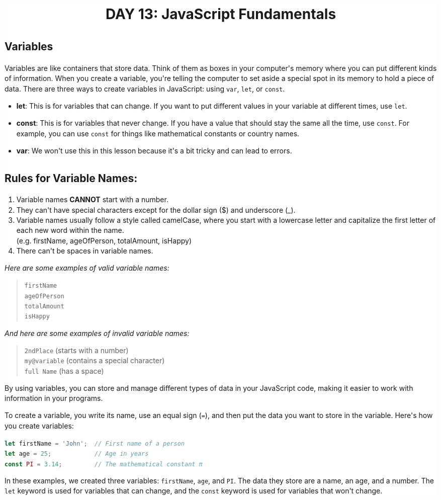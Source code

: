 **<h1 align="center"> DAY 13: JavaScript Fundamentals </h1>**

## **Variables**

Variables are like containers that store data. Think of them as boxes in your computer's memory where you can put different kinds of information. When you create a variable, you're telling the computer to set aside a special spot in its memory to hold a piece of data. There are three ways to create variables in JavaScript: using `var`, `let`, or `const`.

- **let**: This is for variables that can change. If you want to put different values in your variable at different times, use `let`.

- **const**: This is for variables that never change. If you have a value that should stay the same all the time, use `const`. For example, you can use `const` for things like mathematical constants or country names.

- **var**: We won't use this in this lesson because it's a bit tricky and can lead to errors.

## **Rules for Variable Names:**

1. Variable names **CANNOT** start with a number.
2. They can't have special characters except for the dollar sign ($) and underscore (_).
3. Variable names usually follow a style called camelCase, where you start with a lowercase letter and capitalize the first letter of each new word within the name.  
(e.g. firstName, ageOfPerson, totalAmount, isHappy)
4. There can't be spaces in variable names.

*Here are some examples of valid variable names:*

> `firstName`  
`ageOfPerson`  
`totalAmount`  
`isHappy`

*And here are some examples of invalid variable names:*

>`2ndPlace` (starts with a number)  
`my@variable` (contains a special character)  
`full Name` (has a space)

By using variables, you can store and manage different types of data in your JavaScript code, making it easier to work with information in your programs.

To create a variable, you write its name, use an equal sign (`=`), and then put the data you want to store in the variable. Here's how you create variables:

```javascript
let firstName = 'John';  // First name of a person
let age = 25;            // Age in years
const PI = 3.14;         // The mathematical constant π
```

In these examples, we created three variables: `firstName`, `age`, and `PI`. The data they store are a name, an age, and a number. The `let` keyword is used for variables that can change, and the `const` keyword is used for variables that won't change.
